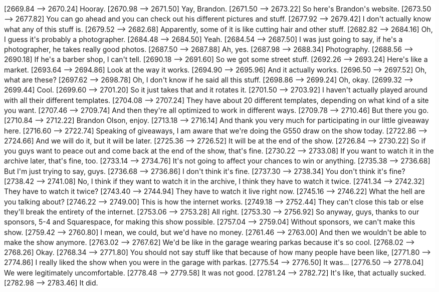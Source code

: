 [2669.84 --> 2670.24]  Hooray.
[2670.98 --> 2671.50]  Yay, Brandon.
[2671.50 --> 2673.22]  So here's Brandon's website.
[2673.50 --> 2677.82]  You can go ahead and you can check out his different pictures and stuff.
[2677.92 --> 2679.42]  I don't actually know what any of this stuff is.
[2679.52 --> 2682.68]  Apparently, some of it is like cutting hair and other stuff.
[2682.82 --> 2684.16]  Oh, I guess it's probably a photographer.
[2684.48 --> 2684.50]  Yeah.
[2684.54 --> 2687.50]  I was just going to say, if he's a photographer, he takes really good photos.
[2687.50 --> 2687.88]  Ah, yes.
[2687.98 --> 2688.34]  Photography.
[2688.56 --> 2690.18]  If he's a barber shop, I can't tell.
[2690.18 --> 2691.60]  So we got some street stuff.
[2692.26 --> 2693.24]  Here's like a market.
[2693.64 --> 2694.86]  Look at the way it works.
[2694.90 --> 2695.96]  And it actually works.
[2696.50 --> 2697.52]  Oh, what are these?
[2697.62 --> 2698.78]  Oh, I don't know if he said all this stuff.
[2698.86 --> 2699.24]  Oh, okay.
[2699.32 --> 2699.44]  Cool.
[2699.60 --> 2701.20]  So it just takes that and it rotates it.
[2701.50 --> 2703.92]  I haven't actually played around with all their different templates.
[2704.08 --> 2707.24]  They have about 20 different templates, depending on what kind of a site you want.
[2707.46 --> 2709.74]  And then they're all optimized to work in different ways.
[2709.78 --> 2710.46]  But there you go.
[2710.84 --> 2712.22]  Brandon Olson, enjoy.
[2713.18 --> 2716.14]  And thank you very much for participating in our little giveaway here.
[2716.60 --> 2722.74]  Speaking of giveaways, I am aware that we're doing the G550 draw on the show today.
[2722.86 --> 2724.66]  And we will do it, but it will be later.
[2725.36 --> 2726.52]  It will be at the end of the show.
[2726.84 --> 2730.22]  So if you guys want to peace out and come back at the end of the show, that's fine.
[2730.22 --> 2733.08]  If you want to watch it in the archive later, that's fine, too.
[2733.14 --> 2734.76]  It's not going to affect your chances to win or anything.
[2735.38 --> 2736.68]  But I'm just trying to say, guys.
[2736.68 --> 2736.86]  I don't think it's fine.
[2737.30 --> 2738.34]  You don't think it's fine?
[2738.42 --> 2741.08]  No, I think if they want to watch it in the archive, I think they have to watch it twice.
[2741.34 --> 2742.32]  They have to watch it twice?
[2743.40 --> 2744.94]  They have to watch it live right now.
[2745.16 --> 2746.22]  What the hell are you talking about?
[2746.22 --> 2749.00]  This is how the internet works.
[2749.18 --> 2752.44]  They can't close this tab or else they'll break the entirety of the internet.
[2753.06 --> 2753.28]  All right.
[2753.30 --> 2756.92]  So anyway, guys, thanks to our sponsors, 5-4 and Squarespace, for making this show possible.
[2757.04 --> 2759.04]  Without sponsors, we can't make this show.
[2759.42 --> 2760.80]  I mean, we could, but we'd have no money.
[2761.46 --> 2763.00]  And then we wouldn't be able to make the show anymore.
[2763.02 --> 2767.62]  We'd be like in the garage wearing parkas because it's so cool.
[2768.02 --> 2768.26]  Okay.
[2768.34 --> 2771.80]  You should not say stuff like that because of how many people have been like,
[2771.80 --> 2774.86]  I really liked the show when you were in the garage with parkas.
[2775.54 --> 2776.50]  It was...
[2776.50 --> 2778.04]  We were legitimately uncomfortable.
[2778.48 --> 2779.58]  It was not good.
[2781.24 --> 2782.72]  It's like, that actually sucked.
[2782.98 --> 2783.46]  It did.